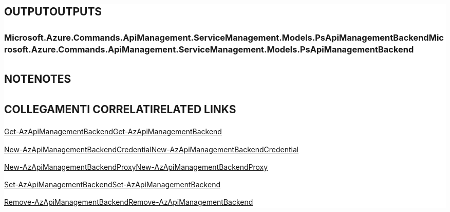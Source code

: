 ## <span data-ttu-id="09d4d-167">OUTPUT</span><span class="sxs-lookup"><span data-stu-id="09d4d-167">OUTPUTS</span></span>

### <span data-ttu-id="09d4d-168">Microsoft.Azure.Commands.ApiManagement.ServiceManagement.Models.PsApiManagementBackend</span><span class="sxs-lookup"><span data-stu-id="09d4d-168">Microsoft.Azure.Commands.ApiManagement.ServiceManagement.Models.PsApiManagementBackend</span></span>

## <span data-ttu-id="09d4d-169">NOTE</span><span class="sxs-lookup"><span data-stu-id="09d4d-169">NOTES</span></span>

## <span data-ttu-id="09d4d-170">COLLEGAMENTI CORRELATI</span><span class="sxs-lookup"><span data-stu-id="09d4d-170">RELATED LINKS</span></span>

[<span data-ttu-id="09d4d-171">Get-AzApiManagementBackend</span><span class="sxs-lookup"><span data-stu-id="09d4d-171">Get-AzApiManagementBackend</span></span>](./Get-AzApiManagementBackend.md)

[<span data-ttu-id="09d4d-172">New-AzApiManagementBackendCredential</span><span class="sxs-lookup"><span data-stu-id="09d4d-172">New-AzApiManagementBackendCredential</span></span>](./New-AzApiManagementBackendCredential.md)

[<span data-ttu-id="09d4d-173">New-AzApiManagementBackendProxy</span><span class="sxs-lookup"><span data-stu-id="09d4d-173">New-AzApiManagementBackendProxy</span></span>](./New-AzApiManagementBackendProxy.md)

[<span data-ttu-id="09d4d-174">Set-AzApiManagementBackend</span><span class="sxs-lookup"><span data-stu-id="09d4d-174">Set-AzApiManagementBackend</span></span>](./Set-AzApiManagementBackend.md)

[<span data-ttu-id="09d4d-175">Remove-AzApiManagementBackend</span><span class="sxs-lookup"><span data-stu-id="09d4d-175">Remove-AzApiManagementBackend</span></span>](./Remove-AzApiManagementBackend.md)

